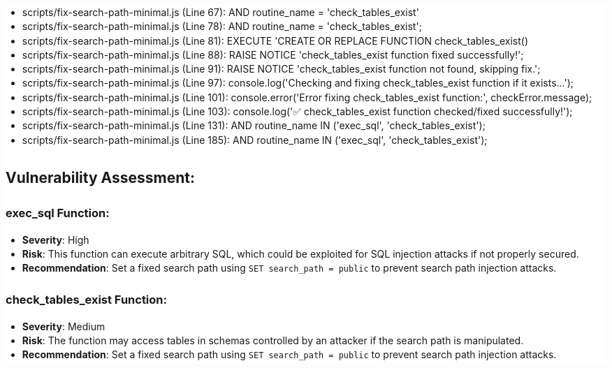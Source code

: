 - scripts/fix-search-path-minimal.js (Line 67): AND routine_name = 'check_tables_exist'
- scripts/fix-search-path-minimal.js (Line 78): AND routine_name = 'check_tables_exist';
- scripts/fix-search-path-minimal.js (Line 81): EXECUTE 'CREATE OR REPLACE FUNCTION check_tables_exist()
- scripts/fix-search-path-minimal.js (Line 88): RAISE NOTICE 'check_tables_exist function fixed successfully!';
- scripts/fix-search-path-minimal.js (Line 91): RAISE NOTICE 'check_tables_exist function not found, skipping fix.';
- scripts/fix-search-path-minimal.js (Line 97): console.log('Checking and fixing check_tables_exist function if it exists...');
- scripts/fix-search-path-minimal.js (Line 101): console.error('Error fixing check_tables_exist function:', checkError.message);
- scripts/fix-search-path-minimal.js (Line 103): console.log('✅ check_tables_exist function checked/fixed successfully!');
- scripts/fix-search-path-minimal.js (Line 131): AND routine_name IN ('exec_sql', 'check_tables_exist');
- scripts/fix-search-path-minimal.js (Line 185): AND routine_name IN ('exec_sql', 'check_tables_exist');

## Vulnerability Assessment:

### exec_sql Function:
- **Severity**: High
- **Risk**: This function can execute arbitrary SQL, which could be exploited for SQL injection attacks if not properly secured.
- **Recommendation**: Set a fixed search path using `SET search_path = public` to prevent search path injection attacks.

### check_tables_exist Function:
- **Severity**: Medium
- **Risk**: The function may access tables in schemas controlled by an attacker if the search path is manipulated.
- **Recommendation**: Set a fixed search path using `SET search_path = public` to prevent search path injection attacks.

